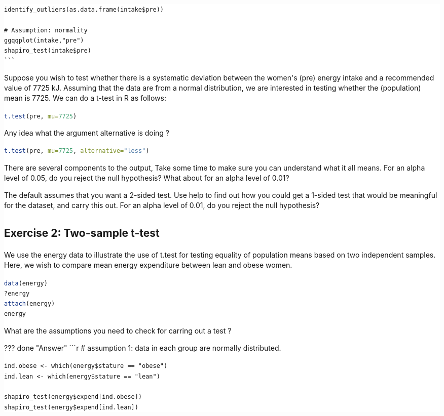     identify_outliers(as.data.frame(intake$pre))

    # Assumption: normality
    ggqqplot(intake,"pre")
    shapiro_test(intake$pre)
    ```

    
Suppose you wish to test whether there is a systematic deviation between the women's (pre) energy intake and a recommended value of 7725 kJ. Assuming that the data are from a normal distribution, we are interested in testing whether the (population) mean is 7725. We can do a t-test in R as follows:

```r
t.test(pre, mu=7725)
```
Any idea what the argument alternative is doing ? 

```r
t.test(pre, mu=7725, alternative="less")
```

There are several components to the output, Take some time to make sure you can understand what it all means. For an alpha level of 0.05, do you reject the null hypothesis? What about for an alpha level of 0.01?

The default assumes that you want a 2-sided test. Use help to find out how you could get a 1-sided test that would be meaningful for the dataset, and carry this out. For an alpha level of 0.01, do you reject the null hypothesis?


## Exercise 2: Two-sample t-test

We use the energy data to illustrate the use of t.test for testing equality of population means based on two independent samples. Here, we wish to compare mean energy expenditure between lean and obese women.

```r
data(energy)
?energy
attach(energy)
energy
```
What are the assumptions you need to check for carring out a test ?

??? done "Answer"
    ```r
    # assumption 1: data in each group are normally distributed.
    
    ind.obese <- which(energy$stature == "obese")
    ind.lean <- which(energy$stature == "lean")
    
    shapiro_test(energy$expend[ind.obese]) 
    shapiro_test(energy$expend[ind.lean]) 
    